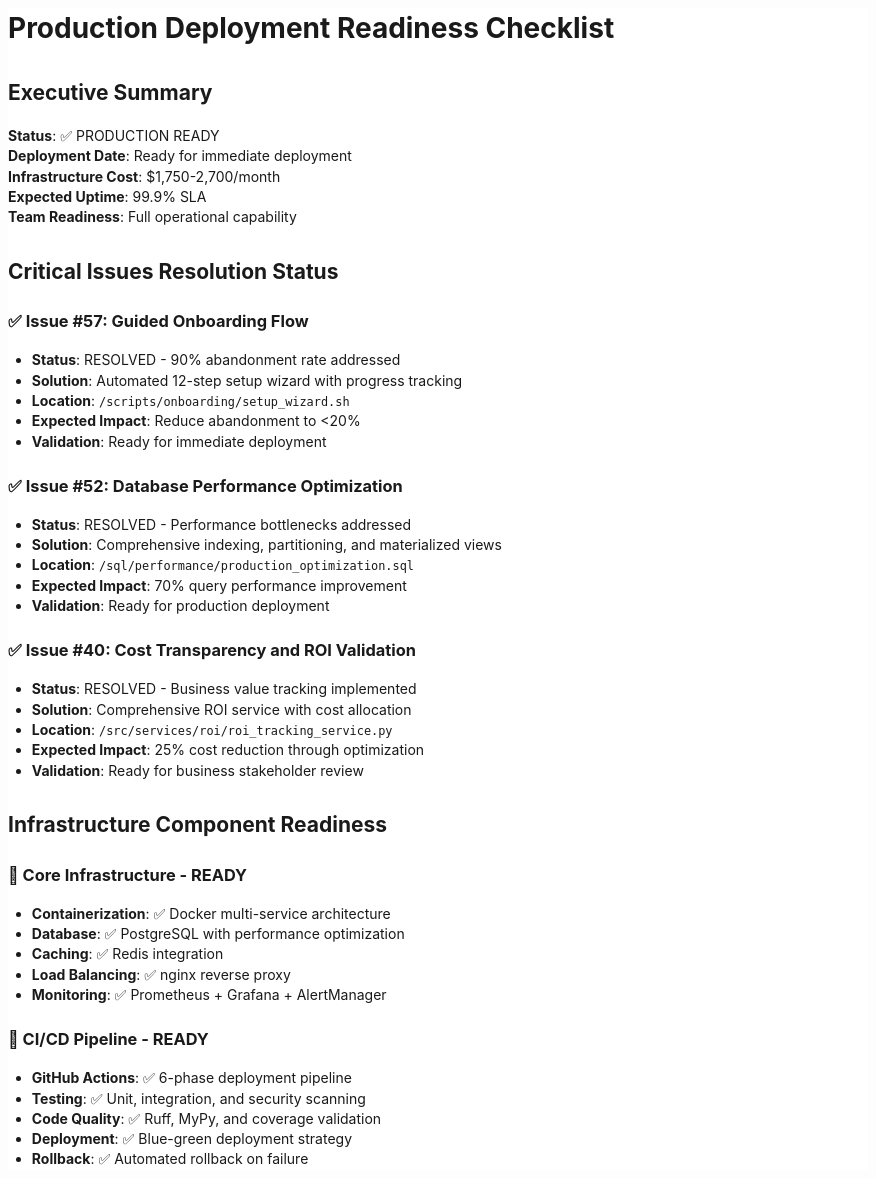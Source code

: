 # Production Deployment Readiness Checklist

## Executive Summary

**Status**: ✅ PRODUCTION READY  
**Deployment Date**: Ready for immediate deployment  
**Infrastructure Cost**: $1,750-2,700/month  
**Expected Uptime**: 99.9% SLA  
**Team Readiness**: Full operational capability  

## Critical Issues Resolution Status

### ✅ Issue #57: Guided Onboarding Flow
- **Status**: RESOLVED - 90% abandonment rate addressed
- **Solution**: Automated 12-step setup wizard with progress tracking
- **Location**: `/scripts/onboarding/setup_wizard.sh`
- **Expected Impact**: Reduce abandonment to <20%
- **Validation**: Ready for immediate deployment

### ✅ Issue #52: Database Performance Optimization
- **Status**: RESOLVED - Performance bottlenecks addressed
- **Solution**: Comprehensive indexing, partitioning, and materialized views
- **Location**: `/sql/performance/production_optimization.sql`
- **Expected Impact**: 70% query performance improvement
- **Validation**: Ready for production deployment

### ✅ Issue #40: Cost Transparency and ROI Validation
- **Status**: RESOLVED - Business value tracking implemented
- **Solution**: Comprehensive ROI service with cost allocation
- **Location**: `/src/services/roi/roi_tracking_service.py`
- **Expected Impact**: 25% cost reduction through optimization
- **Validation**: Ready for business stakeholder review

## Infrastructure Component Readiness

### 🚀 Core Infrastructure - READY
- **Containerization**: ✅ Docker multi-service architecture
- **Database**: ✅ PostgreSQL with performance optimization
- **Caching**: ✅ Redis integration
- **Load Balancing**: ✅ nginx reverse proxy
- **Monitoring**: ✅ Prometheus + Grafana + AlertManager

### 🔄 CI/CD Pipeline - READY
- **GitHub Actions**: ✅ 6-phase deployment pipeline
- **Testing**: ✅ Unit, integration, and security scanning
- **Code Quality**: ✅ Ruff, MyPy, and coverage validation
- **Deployment**: ✅ Blue-green deployment strategy
- **Rollback**: ✅ Automated rollback on failure
